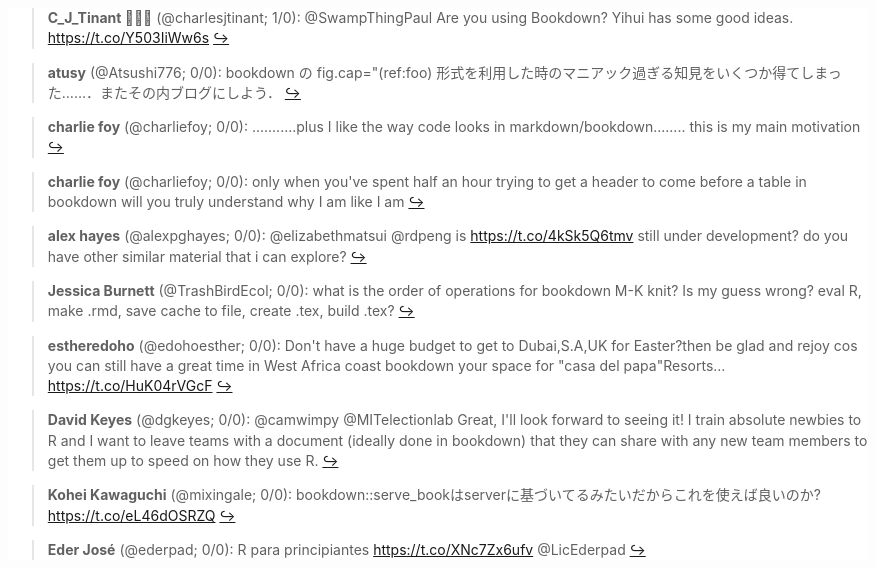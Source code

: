 


> **C_J_Tinant 🌊🎲🥋** (@charlesjtinant; 1/0): @SwampThingPaul Are you using Bookdown?  Yihui has some good ideas. 
> https://t.co/Y503IiWw6s  [&#8618;](https://twitter.com/xieyihui/status/1108721218327375874)




> **atusy** (@Atsushi776; 0/0): bookdown の fig.cap="(ref:foo)
>  形式を利用した時のマニアック過ぎる知見をいくつか得てしまった……．またその内ブログにしよう．  [&#8618;](https://twitter.com/xieyihui/status/1110550660733259776)




> **charlie foy** (@charliefoy; 0/0): ...........plus I like the way code looks in markdown/bookdown........ this is my main motivation  [&#8618;](https://twitter.com/xieyihui/status/1110838624260632576)




> **charlie foy** (@charliefoy; 0/0): only when you've spent half an hour trying to get a header to come before a table in bookdown will you truly understand why I am like I am  [&#8618;](https://twitter.com/xieyihui/status/1110834351573557248)




> **alex hayes** (@alexpghayes; 0/0): @elizabethmatsui @rdpeng is https://t.co/4kSk5Q6tmv still under development? do you have other similar material that i can explore?  [&#8618;](https://twitter.com/xieyihui/status/1110740585583915013)




> **Jessica Burnett** (@TrashBirdEcol; 0/0): what is the order of operations for bookdown M-K knit? Is my guess wrong? eval R, make .rmd,  save cache to file, create .tex, build .tex?  [&#8618;](https://twitter.com/xieyihui/status/1110621681327001600)




> **estheredoho** (@edohoesther; 0/0): Don't have a huge budget to get to Dubai,S.A,UK for Easter?then be glad and rejoy cos you can still have a great time in  West Africa coast bookdown your space for "casa del papa"Resorts… https://t.co/HuK04rVGcF  [&#8618;](https://twitter.com/xieyihui/status/1110553174702784513)




> **David Keyes** (@dgkeyes; 0/0): @camwimpy @MITelectionlab Great, I'll look forward to seeing it! I train absolute newbies to R and I want to leave teams with a document (ideally done in bookdown) that they can share with any new team members to get them up to speed on how they use R.  [&#8618;](https://twitter.com/xieyihui/status/1110284033802395648)




> **Kohei Kawaguchi** (@mixingale; 0/0): bookdown::serve_bookはserverに基づいてるみたいだからこれを使えば良いのか? https://t.co/eL46dOSRZQ  [&#8618;](https://twitter.com/xieyihui/status/1110127953776504834)




> **Eder José** (@ederpad; 0/0): R para principiantes https://t.co/XNc7Zx6ufv @LicEderpad  [&#8618;](https://twitter.com/xieyihui/status/1109307771206406144)
